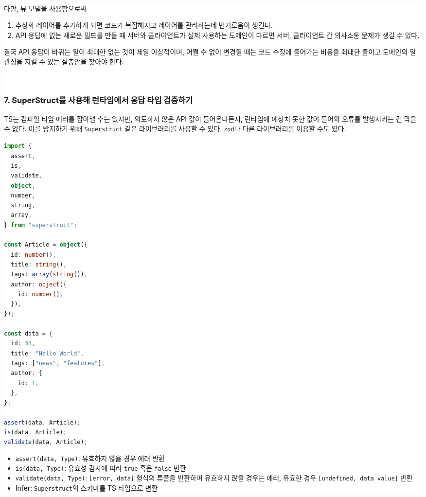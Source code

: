 다만, 뷰 모델을 사용함으로써 

1. 추상화 레이어를 추가하게 되면 코드가 복잡해지고 레이어를 관리하는데 번거로움이 생긴다.
2. API 응답에 없는 새로운 필드를 만들 때 서버와 클라이언트가 실제 사용하는 도메인이 다르면 서버, 클라이언트 간 의사소통 문제가 생길 수 있다.

결국 API 응답이 바뀌는 일이 최대한 없는 것이 제일 이상적이며, 어쩔 수 없이 변경될 때는 코드 수정에 들어가는 비용을 최대한 줄이고 도메인의 일관성을 지킬 수 있는 절충안을 찾아야 한다.

&nbsp;

### 7. SuperStruct를 사용해 런타임에서 응답 타입 검증하기

TS는 컴파일 타임 에러를 잡아낼 수는 있지만, 의도하지 않은 API 값이 들어온다든지, 런타임에 예상치 못한 값이 들어와 오류를 발생시키는 건 막을 수 없다. 이를 방지하기 위해 `Superstruct` 같은 라이브러리를 사용할 수 있다. `zod`나 다른 라이브러리를 이용할 수도 있다.

```ts
import {
  assert,
  is,
  validate,
  object,
  number,
  string,
  array,
} from "superstruct";

const Article = object({
  id: number(),
  title: string(),
  tags: array(string()),
  author: object({
    id: number(),
  }),
});

const data = {
  id: 34,
  title: "Hello World",
  tags: ["news", "features"],
  author: {
    id: 1,
  },
};

assert(data, Article);
is(data, Article);
validate(data, Article);
```

* `assert(data, Type)`: 유효하지 않을 경우 에러 반환
* `is(data, Type)`: 유효성 검사에 따라 `true` 혹은 `false` 반환
* `validate(data, Type)`: `[error, data]` 형식의 튜플을 반환하며 유효하지 않을 경우는 에러, 유효한 경우 `[undefined, data value]` 반환
* Infer: `Superstruct`의 스키마를 TS 타입으로 변환
